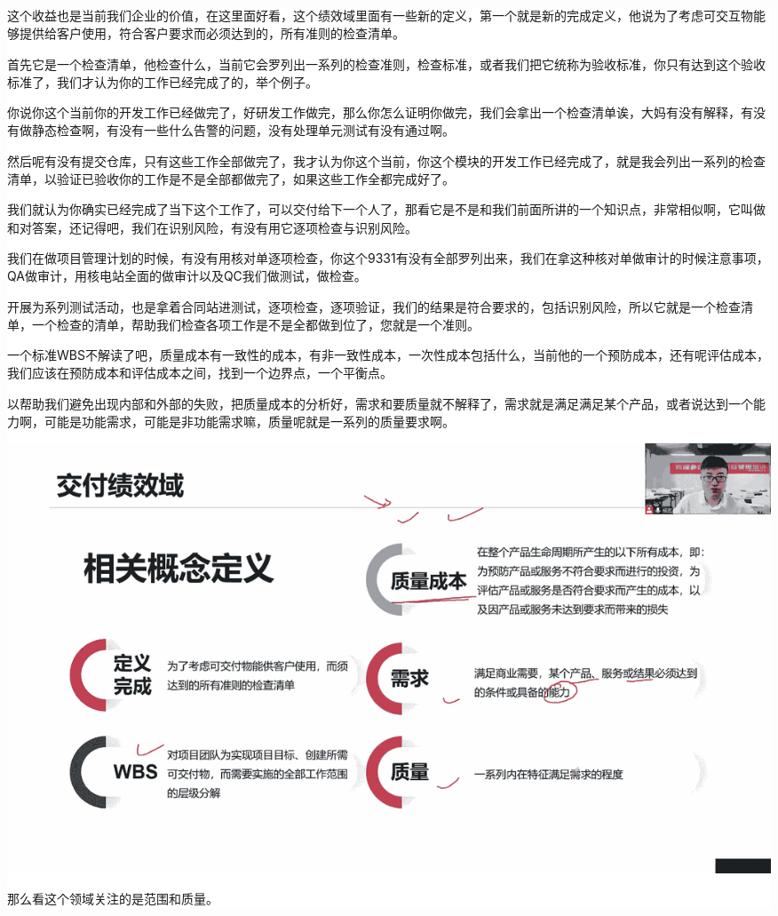 这个收益也是当前我们企业的价值，在这里面好看，这个绩效域里面有一些新的定义，第一个就是新的完成定义，他说为了考虑可交互物能够提供给客户使用，符合客户要求而必须达到的，所有准则的检查清单。

首先它是一个检查清单，他检查什么，当前它会罗列出一系列的检查准则，检查标准，或者我们把它统称为验收标准，你只有达到这个验收标准了，我们才认为你的工作已经完成了的，举个例子。

你说你这个当前你的开发工作已经做完了，好研发工作做完，那么你怎么证明你做完，我们会拿出一个检查清单诶，大妈有没有解释，有没有做静态检查啊，有没有一些什么告警的问题，没有处理单元测试有没有通过啊。

然后呢有没有提交仓库，只有这些工作全部做完了，我才认为你这个当前，你这个模块的开发工作已经完成了，就是我会列出一系列的检查清单，以验证已验收你的工作是不是全部都做完了，如果这些工作全都完成好了。

我们就认为你确实已经完成了当下这个工作了，可以交付给下一个人了，那看它是不是和我们前面所讲的一个知识点，非常相似啊，它叫做和对答案，还记得吧，我们在识别风险，有没有用它逐项检查与识别风险。

我们在做项目管理计划的时候，有没有用核对单逐项检查，你这个9331有没有全部罗列出来，我们在拿这种核对单做审计的时候注意事项，QA做审计，用核电站全面的做审计以及QC我们做测试，做检查。

开展为系列测试活动，也是拿着合同站进测试，逐项检查，逐项验证，我们的结果是符合要求的，包括识别风险，所以它就是一个检查清单，一个检查的清单，帮助我们检查各项工作是不是全都做到位了，您就是一个准则。

一个标准WBS不解读了吧，质量成本有一致性的成本，有非一致性成本，一次性成本包括什么，当前他的一个预防成本，还有呢评估成本，我们应该在预防成本和评估成本之间，找到一个边界点，一个平衡点。

以帮助我们避免出现内部和外部的失败，把质量成本的分析好，需求和要质量就不解释了，需求就是满足满足某个产品，或者说达到一个能力啊，可能是功能需求，可能是非功能需求嘛，质量呢就是一系列的质量要求啊。



![](img/770754c7ad5054e2ef21692641c54ac5_6.png)

那么看这个领域关注的是范围和质量。

